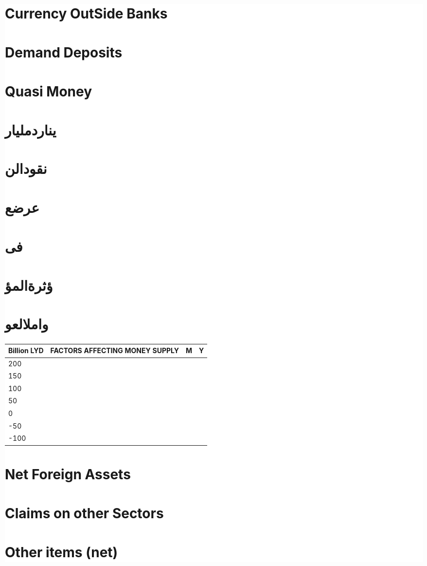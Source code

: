 # Currency OutSide Banks

# Demand Deposits

# Quasi Money

# يناردمليار

# نقودالن

# عرضع

# فى

# ؤثرةالمؤ

# واملالعو

|Billion LYD|FACTORS AFFECTING MONEY SUPPLY|M|Y|
|---|---|---|---|
|200| | | |
|150| | | |
|100| | | |
|50| | | |
|0| | | |
|-50| | | |
|-100| | | |

# Net Foreign Assets

# Claims on other Sectors

# Other items (net)

